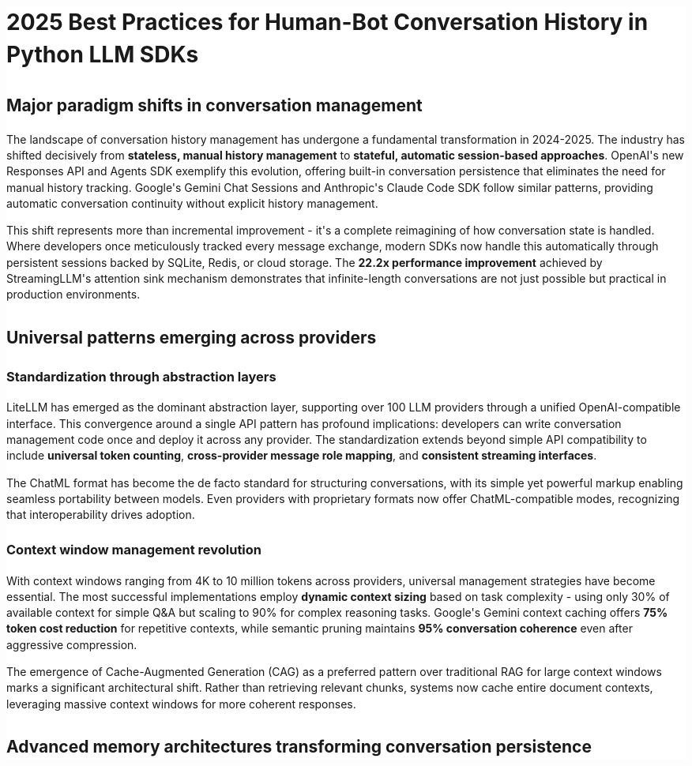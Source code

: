 # 2025 Best Practices for Human-Bot Conversation History in Python LLM SDKs

## Major paradigm shifts in conversation management

The landscape of conversation history management has undergone a fundamental transformation in 2024-2025. The industry has shifted decisively from **stateless, manual history management** to **stateful, automatic session-based approaches**. OpenAI's new Responses API and Agents SDK exemplify this evolution, offering built-in conversation persistence that eliminates the need for manual history tracking. Google's Gemini Chat Sessions and Anthropic's Claude Code SDK follow similar patterns, providing automatic conversation continuity without explicit history management.

This shift represents more than incremental improvement - it's a complete reimagining of how conversation state is handled. Where developers once meticulously tracked every message exchange, modern SDKs now handle this automatically through persistent sessions backed by SQLite, Redis, or cloud storage. The **22.2x performance improvement** achieved by StreamingLLM's attention sink mechanism demonstrates that infinite-length conversations are not just possible but practical in production environments.

## Universal patterns emerging across providers

### Standardization through abstraction layers

LiteLLM has emerged as the dominant abstraction layer, supporting over 100 LLM providers through a unified OpenAI-compatible interface. This convergence around a single API pattern has profound implications: developers can write conversation management code once and deploy it across any provider. The standardization extends beyond simple API compatibility to include **universal token counting**, **cross-provider message role mapping**, and **consistent streaming interfaces**.

The ChatML format has become the de facto standard for structuring conversations, with its simple yet powerful markup enabling seamless portability between models. Even providers with proprietary formats now offer ChatML-compatible modes, recognizing that interoperability drives adoption.

### Context window management revolution

With context windows ranging from 4K to 10 million tokens across providers, universal management strategies have become essential. The most successful implementations employ **dynamic context sizing** based on task complexity - using only 30% of available context for simple Q&A but scaling to 90% for complex reasoning tasks. Google's Gemini context caching offers **75% token cost reduction** for repetitive contexts, while semantic pruning maintains **95% conversation coherence** even after aggressive compression.

The emergence of Cache-Augmented Generation (CAG) as a preferred pattern over traditional RAG for large context windows marks a significant architectural shift. Rather than retrieving relevant chunks, systems now cache entire document contexts, leveraging massive context windows for more coherent responses.

## Advanced memory architectures transforming conversation persistence
